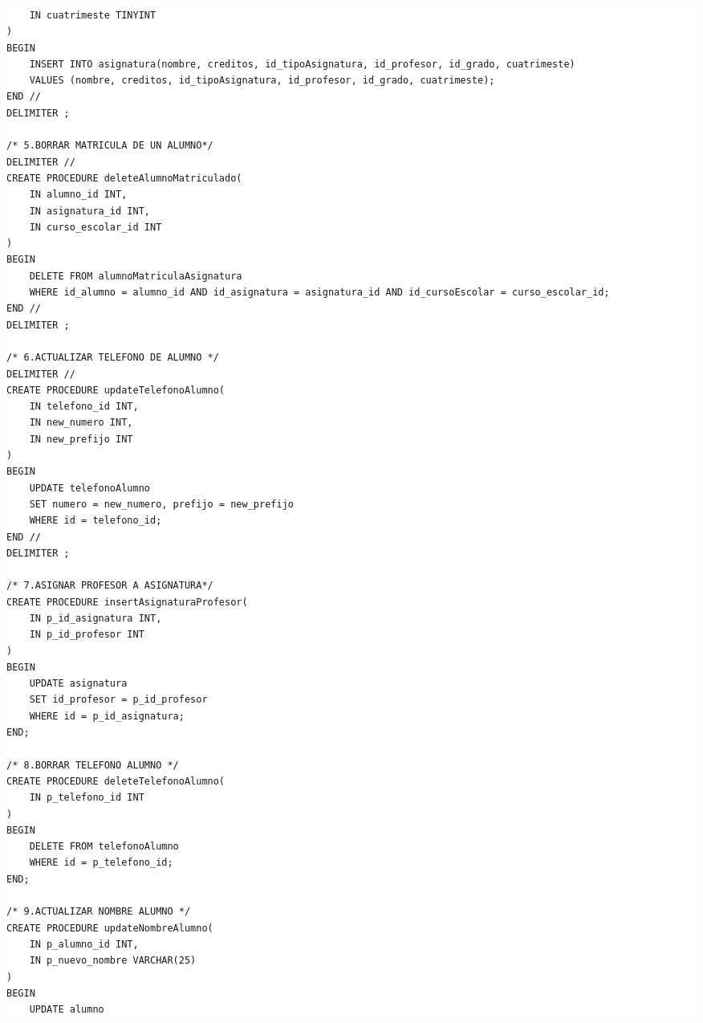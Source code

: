 ```mysql
    IN cuatrimeste TINYINT
)
BEGIN
    INSERT INTO asignatura(nombre, creditos, id_tipoAsignatura, id_profesor, id_grado, cuatrimeste)
    VALUES (nombre, creditos, id_tipoAsignatura, id_profesor, id_grado, cuatrimeste);
END //
DELIMITER ;

/* 5.BORRAR MATRICULA DE UN ALUMNO*/
DELIMITER //
CREATE PROCEDURE deleteAlumnoMatriculado(
    IN alumno_id INT,
    IN asignatura_id INT,
    IN curso_escolar_id INT
)
BEGIN
    DELETE FROM alumnoMatriculaAsignatura
    WHERE id_alumno = alumno_id AND id_asignatura = asignatura_id AND id_cursoEscolar = curso_escolar_id;
END //
DELIMITER ;

/* 6.ACTUALIZAR TELEFONO DE ALUMNO */
DELIMITER //
CREATE PROCEDURE updateTelefonoAlumno(
    IN telefono_id INT,
    IN new_numero INT,
    IN new_prefijo INT
)
BEGIN
    UPDATE telefonoAlumno
    SET numero = new_numero, prefijo = new_prefijo
    WHERE id = telefono_id;
END //
DELIMITER ;

/* 7.ASIGNAR PROFESOR A ASIGNATURA*/
CREATE PROCEDURE insertAsignaturaProfesor(
    IN p_id_asignatura INT,
    IN p_id_profesor INT
)
BEGIN
    UPDATE asignatura
    SET id_profesor = p_id_profesor
    WHERE id = p_id_asignatura;
END;

/* 8.BORRAR TELEFONO ALUMNO */
CREATE PROCEDURE deleteTelefonoAlumno(
    IN p_telefono_id INT
)
BEGIN
    DELETE FROM telefonoAlumno
    WHERE id = p_telefono_id;
END;

/* 9.ACTUALIZAR NOMBRE ALUMNO */
CREATE PROCEDURE updateNombreAlumno(
    IN p_alumno_id INT,
    IN p_nuevo_nombre VARCHAR(25)
)
BEGIN
    UPDATE alumno
```
